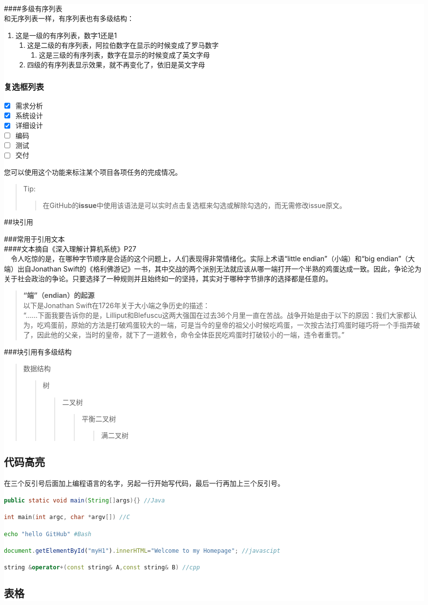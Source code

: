 ####多级有序列表  
和无序列表一样，有序列表也有多级结构：    
  
1. 这是一级的有序列表，数字1还是1  
   1. 这是二级的有序列表，阿拉伯数字在显示的时候变成了罗马数字  
      1. 这是三级的有序列表，数字在显示的时候变成了英文字母  
   1. 四级的有序列表显示效果，就不再变化了，依旧是英文字母  
  
### 复选框列表  
- [x] 需求分析  
- [x] 系统设计  
- [x] 详细设计  
- [ ] 编码  
- [ ] 测试  
- [ ] 交付  
  
您可以使用这个功能来标注某个项目各项任务的完成情况。  
>Tip:  
>>在GitHub的**issue**中使用该语法是可以实时点击复选框来勾选或解除勾选的，而无需修改issue原文。  
  
##块引用  
  
###常用于引用文本  
####文本摘自《深入理解计算机系统》P27  
　令人吃惊的是，在哪种字节顺序是合适的这个问题上，人们表现得非常情绪化。实际上术语“little endian”（小端）和“big endian”（大端）出自Jonathan Swift的《格利佛游记》一书，其中交战的两个派别无法就应该从哪一端打开一个半熟的鸡蛋达成一致。因此，争论沦为关于社会政治的争论。只要选择了一种规则并且始终如一的坚持，其实对于哪种字节排序的选择都是任意的。  
>**“端”（endian）的起源**    
以下是Jonathan Swift在1726年关于大小端之争历史的描述：    
“……下面我要告诉你的是，Lilliput和Blefuscu这两大强国在过去36个月里一直在苦战。战争开始是由于以下的原因：我们大家都认为，吃鸡蛋前，原始的方法是打破鸡蛋较大的一端，可是当今的皇帝的祖父小时候吃鸡蛋，一次按古法打鸡蛋时碰巧将一个手指弄破了，因此他的父亲，当时的皇帝，就下了一道敕令，命令全体臣民吃鸡蛋时打破较小的一端，违令者重罚。”  
  
###块引用有多级结构  
>数据结构  
>>树  
>>>二叉树  
>>>>平衡二叉树  
>>>>>满二叉树  
  
代码高亮  
----------  
在三个反引号后面加上编程语言的名字，另起一行开始写代码，最后一行再加上三个反引号。  
```Java  
public static void main(String[]args){} //Java  
```  
```c  
int main(int argc, char *argv[]) //C  
```  
```Bash  
echo "hello GitHub" #Bash  
```  
```javascript  
document.getElementById("myH1").innerHTML="Welcome to my Homepage"; //javascipt  
```  
```cpp  
string &operator+(const string& A,const string& B) //cpp  
```  
表格  
--------  
  
